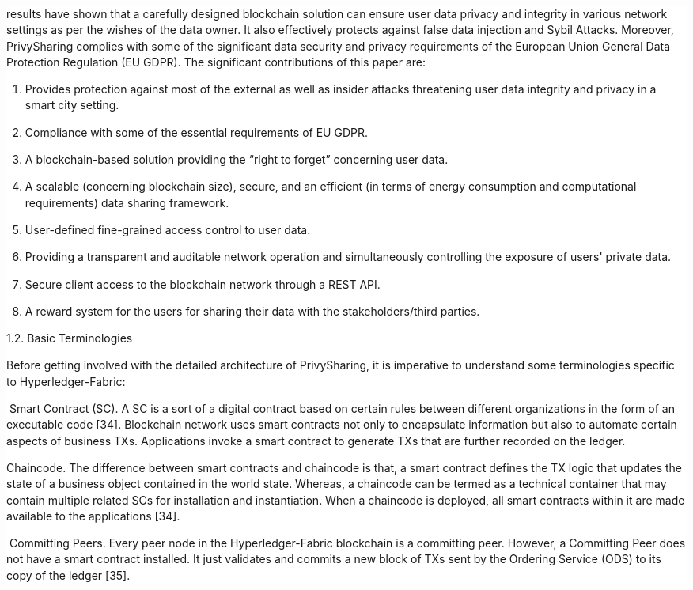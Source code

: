 results have shown that a carefully designed blockchain solution can ensure user data privacy and integrity
in various network settings as per the wishes of the data owner. It also effectively protects against false
data injection and Sybil Attacks. Moreover, PrivySharing complies with some of the significant data security
and privacy requirements of the European Union General Data Protection Regulation (EU GDPR). The
significant contributions of this paper are:

1. Provides protection against most of the external as well as insider attacks threatening user data integrity
and privacy in a smart city setting.

2. Compliance with some of the essential requirements of EU GDPR.

3. A blockchain-based solution providing the “right to forget” concerning user data.

4. A scalable (concerning blockchain size), secure, and an efficient (in terms of energy consumption and
computational requirements) data sharing framework.

5. User-defined fine-grained access control to user data.

6. Providing a transparent and auditable network operation and simultaneously controlling the exposure
of users' private data.

7. Secure client access to the blockchain network through a REST API.

8. A reward system for the users for sharing their data with the stakeholders/third parties.

1.2. Basic Terminologies

Before getting involved with the detailed architecture of PrivySharing, it is imperative to understand
some terminologies specific to Hyperledger-Fabric:

 Smart Contract (SC). A SC is a sort of a digital contract based on certain rules between different
organizations in the form of an executable code [34]. Blockchain network uses smart contracts not only
to encapsulate information but also to automate certain aspects of business TXs. Applications invoke
a smart contract to generate TXs that are further recorded on the ledger.

Chaincode. The difference between smart contracts and chaincode is that, a smart contract defines
the TX logic that updates the state of a business object contained in the world state. Whereas, a
chaincode can be termed as a technical container that may contain multiple related SCs for installation
and instantiation. When a chaincode is deployed, all smart contracts within it are made available to
the applications [34].

 Committing Peers. Every peer node in the Hyperledger-Fabric blockchain is a committing peer.
However, a Committing Peer does not have a smart contract installed. It just validates and commits a
new block of TXs sent by the Ordering Service (ODS) to its copy of the ledger [35].
